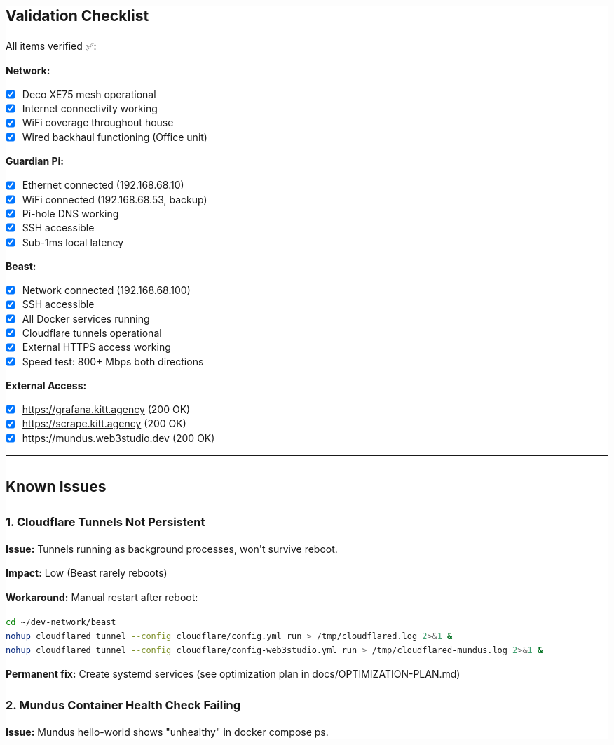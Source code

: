 ## Validation Checklist

All items verified ✅:

**Network:**
- [x] Deco XE75 mesh operational
- [x] Internet connectivity working
- [x] WiFi coverage throughout house
- [x] Wired backhaul functioning (Office unit)

**Guardian Pi:**
- [x] Ethernet connected (192.168.68.10)
- [x] WiFi connected (192.168.68.53, backup)
- [x] Pi-hole DNS working
- [x] SSH accessible
- [x] Sub-1ms local latency

**Beast:**
- [x] Network connected (192.168.68.100)
- [x] SSH accessible
- [x] All Docker services running
- [x] Cloudflare tunnels operational
- [x] External HTTPS access working
- [x] Speed test: 800+ Mbps both directions

**External Access:**
- [x] https://grafana.kitt.agency (200 OK)
- [x] https://scrape.kitt.agency (200 OK)
- [x] https://mundus.web3studio.dev (200 OK)

---

## Known Issues

### 1. Cloudflare Tunnels Not Persistent

**Issue:** Tunnels running as background processes, won't survive reboot.

**Impact:** Low (Beast rarely reboots)

**Workaround:** Manual restart after reboot:
```bash
cd ~/dev-network/beast
nohup cloudflared tunnel --config cloudflare/config.yml run > /tmp/cloudflared.log 2>&1 &
nohup cloudflared tunnel --config cloudflare/config-web3studio.yml run > /tmp/cloudflared-mundus.log 2>&1 &
```

**Permanent fix:** Create systemd services (see optimization plan in docs/OPTIMIZATION-PLAN.md)

### 2. Mundus Container Health Check Failing

**Issue:** Mundus hello-world shows "unhealthy" in docker compose ps.
